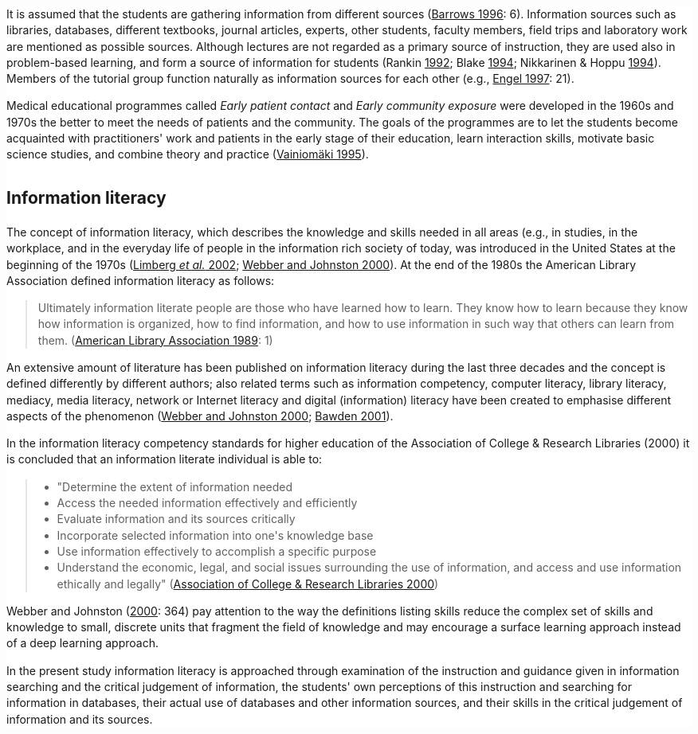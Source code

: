 It is assumed that the students are gathering information from different sources ([Barrows 1996](#Barrows): 6). Information sources such as libraries, databases, different textbooks, journal articles, experts, other students, faculty members, field trips and laboratory work are mentioned as possible sources. Although lectures are not regarded as a primary source of instruction, they are used also in problem-based learning, and form a source of information for students (Rankin [1992](#Rankin); Blake [1994](#Blake); Nikkarinen & Hoppu [1994](#Nikkarinen)). Members of the tutorial group function naturally as information sources for each other (e.g., [Engel 1997](#Engel): 21).

Medical educational programmes called _Early patient contact_ and _Early community exposure_ were developed in the 1960s and 1970s the better to meet the needs of patients and the community. The goals of the programmes are to let the students become acquainted with practitioners' work and patients in the early stage of their education, learn interaction skills, motivate basic science studies, and combine theory and practice ([Vainiomäki 1995](#Vainiomäki)).

## Information literacy

The concept of information literacy, which describes the knowledge and skills needed in all areas (e.g., in studies, in the workplace, and in the everyday life of people in the information rich society of today, was introduced in the United States at the beginning of the 1970s ([Limberg _et al._ 2002](#Limberg); [Webber and Johnston 2000](#Webber)). At the end of the 1980s the American Library Association defined information literacy as follows:

> Ultimately information literate people are those who have learned how to learn. They know how to learn because they know how information is organized, how to find information, and how to use information in such way that others can learn from them. ([American Library Association 1989](#ALA): 1)

An extensive amount of literature has been published on information literacy during the last three decades and the concept is defined differently by different authors; also related terms such as information competency, computer literacy, library literacy, mediacy, media literacy, network or Internet literacy and digital (information) literacy have been created to emphasise different aspects of the phenomenon ([Webber and Johnston 2000](Webber); [Bawden 2001](Bawden)).

In the information literacy competency standards for higher education of the Association of College & Research Libraries (2000) it is concluded that an information literate individual is able to:

> *   "Determine the extent of information needed
> *   Access the needed information effectively and efficiently
> *   Evaluate information and its sources critically
> *   Incorporate selected information into one's knowledge base
> *   Use information effectively to accomplish a specific purpose
> *   Understand the economic, legal, and social issues surrounding the use of information, and access and use information ethically and legally" ([Association of College & Research Libraries 2000](#ACRL))

Webber and Johnston ([2000](#Webber): 364) pay attention to the way the definitions listing skills reduce the complex set of skills and knowledge to small, discrete units that fragment the field of knowledge and may encourage a surface learning approach instead of a deep learning approach.

In the present study information literacy is approached through examination of the instruction and guidance given in information searching and the critical judgement of information, the students' own perceptions of this instruction and searching for information in databases, their actual use of databases and other information sources, and their skills in the critical judgement of information and its sources.
